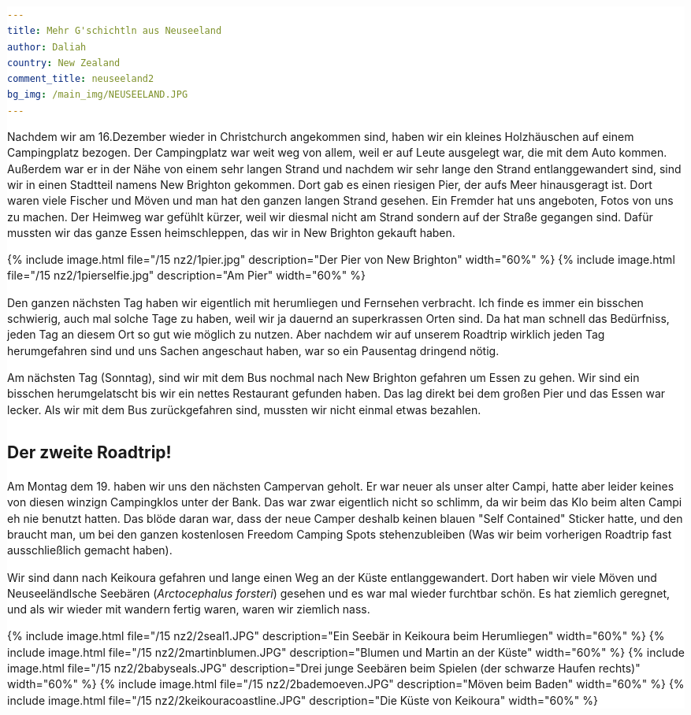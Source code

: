 ```yaml
---
title: Mehr G'schichtln aus Neuseeland
author: Daliah
country: New Zealand
comment_title: neuseeland2
bg_img: /main_img/NEUSEELAND.JPG
---
```


Nachdem wir am 16.Dezember wieder in Christchurch angekommen sind, haben wir ein kleines Holzhäuschen auf einem Campingplatz bezogen. Der Campingplatz war weit weg von allem, weil er auf Leute ausgelegt war, die mit dem Auto kommen. Außerdem war er in der Nähe von einem sehr langen Strand und nachdem wir sehr lange den Strand entlanggewandert sind, sind wir in einen Stadtteil namens New Brighton gekommen. Dort gab es einen riesigen Pier, der aufs Meer hinausgeragt ist. Dort waren viele Fischer und Möven und man hat den ganzen langen Strand gesehen. Ein Fremder hat uns angeboten, Fotos von uns zu machen. Der Heimweg war gefühlt kürzer, weil wir diesmal nicht am Strand sondern auf der Straße gegangen sind. Dafür mussten wir das ganze Essen heimschleppen, das wir in New Brighton gekauft haben.

{% include image.html file="/15 nz2/1pier.jpg" description="Der Pier von New Brighton" width="60%" %}
{% include image.html file="/15 nz2/1pierselfie.jpg" description="Am Pier" width="60%" %}

Den ganzen nächsten Tag haben wir eigentlich mit herumliegen und Fernsehen verbracht. Ich finde es immer ein bisschen schwierig, auch mal solche Tage zu haben, weil wir ja dauernd an superkrassen Orten sind. Da hat man schnell das Bedürfniss, jeden Tag an diesem Ort so gut wie möglich zu nutzen. Aber nachdem wir auf unserem Roadtrip wirklich jeden Tag herumgefahren sind und uns Sachen angeschaut haben, war so ein Pausentag dringend nötig.

Am nächsten Tag (Sonntag), sind wir mit dem Bus nochmal nach New Brighton gefahren um Essen zu gehen. Wir sind ein bisschen herumgelatscht bis wir ein nettes Restaurant gefunden haben. Das lag direkt bei dem großen Pier und das Essen war lecker. Als wir mit dem Bus zurückgefahren sind, mussten wir nicht einmal etwas bezahlen. 

## Der zweite Roadtrip!

Am Montag dem 19. haben wir uns den nächsten Campervan geholt. Er war neuer als unser alter Campi, hatte aber leider keines von diesen winzign Campingklos unter der Bank. Das war zwar eigentlich nicht so schlimm, da wir beim das Klo beim alten Campi eh nie benutzt hatten. Das blöde daran war, dass der neue Camper deshalb keinen blauen "Self Contained" Sticker hatte, und den braucht man, um bei den ganzen kostenlosen Freedom Camping Spots stehenzubleiben (Was wir beim vorherigen Roadtrip fast ausschließlich gemacht haben).

Wir sind dann nach Keikoura gefahren und lange einen Weg an der Küste entlanggewandert. Dort haben wir viele Möven und Neuseeländlsche Seebären (*Arctocephalus forsteri*) gesehen und es war mal wieder furchtbar schön. Es hat ziemlich geregnet, und als wir wieder mit wandern fertig waren, waren wir ziemlich nass.

{% include image.html file="/15 nz2/2seal1.JPG" description="Ein Seebär in Keikoura beim Herumliegen" width="60%" %}
{% include image.html file="/15 nz2/2martinblumen.JPG" description="Blumen und Martin an der Küste" width="60%" %}
{% include image.html file="/15 nz2/2babyseals.JPG" description="Drei junge Seebären beim Spielen (der schwarze Haufen rechts)" width="60%" %}
{% include image.html file="/15 nz2/2bademoeven.JPG" description="Möven beim Baden" width="60%" %}
{% include image.html file="/15 nz2/2keikouracoastline.JPG" description="Die Küste von Keikoura" width="60%" %}
